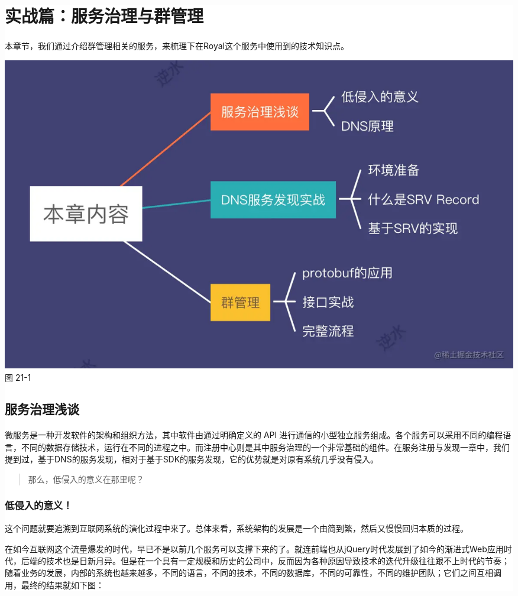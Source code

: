 # 实战篇：服务治理与群管理

本章节，我们通过介绍群管理相关的服务，来梳理下在Royal这个服务中使用到的技术知识点。

<div class="image-container">
    <img src="./docs/im/images/142.png" alt="图片21-1" title="图片21-1" >
    <span class="image-title">图 21-1 </span>
</div>

## 服务治理浅谈

微服务是一种开发软件的架构和组织方法，其中软件由通过明确定义的 API 进行通信的小型独立服务组成。各个服务可以采用不同的编程语言，不同的数据存储技术，运行在不同的进程之中。而注册中心则是其中服务治理的一个非常基础的组件。在服务注册与发现一章中，我们提到过，基于DNS的服务发现，相对于基于SDK的服务发现，它的优势就是对原有系统几乎没有侵入。

> 那么，低侵入的意义在那里呢？

### 低侵入的意义！

这个问题就要追溯到互联网系统的演化过程中来了。总体来看，系统架构的发展是一个由简到繁，然后又慢慢回归本质的过程。

在如今互联网这个流量爆发的时代，早已不是以前几个服务可以支撑下来的了。就连前端也从jQuery时代发展到了如今的渐进式Web应用时代，后端的技术也是日新月异。但是在一个具有一定规模和历史的公司中，反而因为各种原因导致技术的迭代升级往往跟不上时代的节奏；随着业务的发展，内部的系统也越来越多，不同的语言，不同的技术，不同的数据库，不同的可靠性，不同的维护团队；它们之间互相调用，最终的结果就如下图：

<div class="image-container">